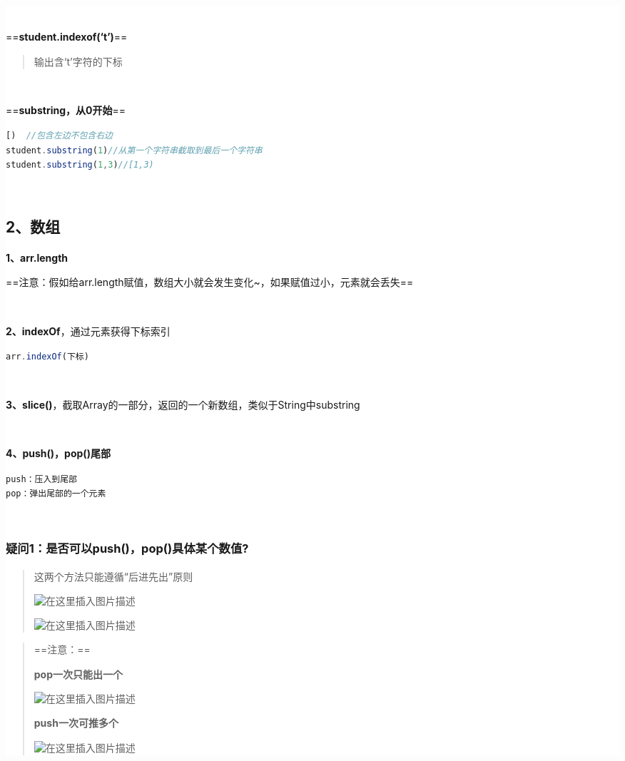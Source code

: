 <br>

==**student.indexof(‘t’)**==

> 输出含‘t’字符的下标

<br>

==**substring，从0开始**==

````javascript
[)	//包含左边不包含右边
student.substring(1)//从第一个字符串截取到最后一个字符串
student.substring(1,3)//[1,3)
````

<br>

## 2、数组

**1、arr.length**

==注意：假如给arr.length赋值，数组大小就会发生变化~，如果赋值过小，元素就会丢失==

<br>

**2、indexOf**，通过元素获得下标索引

````javascript
arr.indexOf(下标)
````

<br>

**3、slice()**，截取Array的一部分，返回的一个新数组，类似于String中substring

<br>

**4、push()，pop()尾部**

````javascript
push：压入到尾部
pop：弹出尾部的一个元素
````

<br>

### 疑问1：是否可以push()，pop()具体某个数值?

> 这两个方法只能遵循“后进先出”原则
>
> ![在这里插入图片描述](https://img-blog.csdnimg.cn/4f877f35aee9484db7aae010c8dcc89c.png?x-oss-process=image/watermark,type_d3F5LXplbmhlaQ,shadow_50,text_Q1NETiBAbGFvLWppYXdlaQ==,size_15,color_FFFFFF,t_70,g_se,x_16#pic_center)
>
> ![在这里插入图片描述](https://img-blog.csdnimg.cn/5db46bcce81e492db717fbcd80997eb1.png?x-oss-process=image/watermark,type_d3F5LXplbmhlaQ,shadow_50,text_Q1NETiBAbGFvLWppYXdlaQ==,size_15,color_FFFFFF,t_70,g_se,x_16#pic_center)

>
> ==注意：==
>
> **pop一次只能出一个**
>
> ![在这里插入图片描述](https://img-blog.csdnimg.cn/628f14a37f8b40ea926ab089fbae685b.png#pic_center)
>
> **push一次可推多个**
>
> ![在这里插入图片描述](https://img-blog.csdnimg.cn/74230b7ee68e481e9e0f81bc60e42961.png#pic_center)
